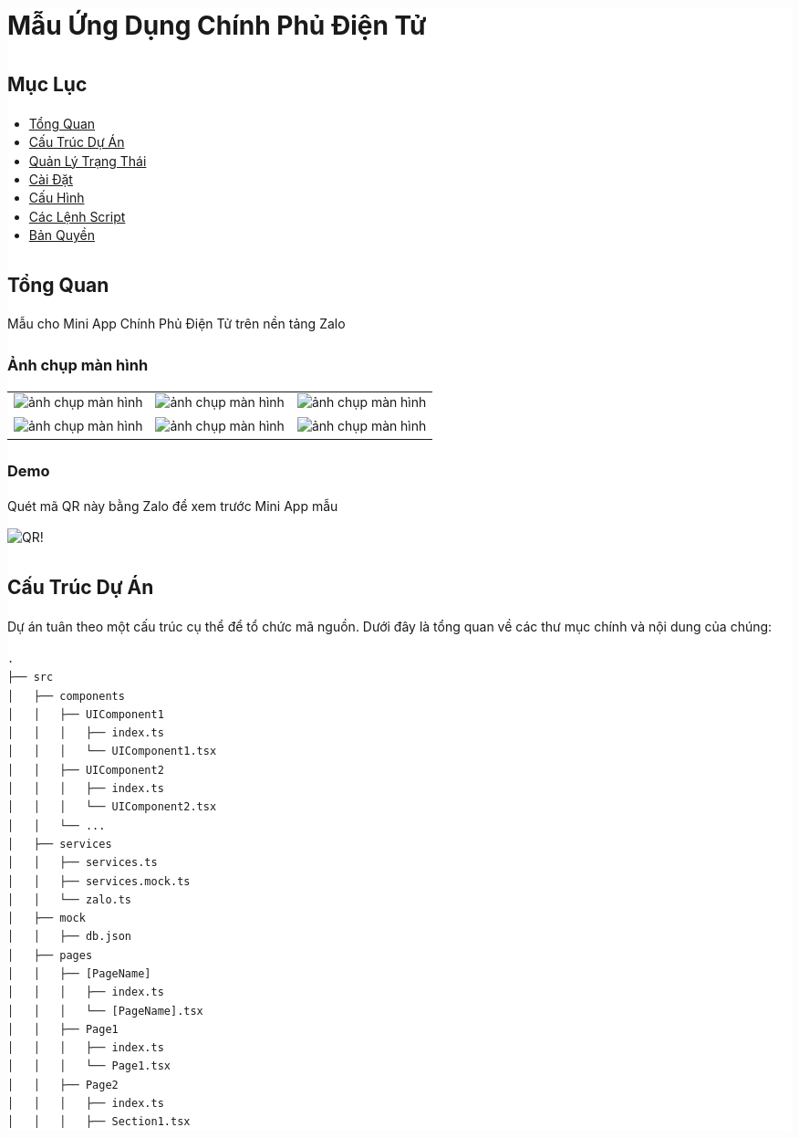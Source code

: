 # Mẫu Ứng Dụng Chính Phủ Điện Tử

## Mục Lục

-   [Tổng Quan](#tổng-quan)
-   [Cấu Trúc Dự Án](#cấu-trúc-dự-án)
-   [Quản Lý Trạng Thái](#quản-lý-trạng-thái)
-   [Cài Đặt](#cài-đặt)
-   [Cấu Hình](#cấu-hình)
-   [Các Lệnh Script](#các-lệnh-script)
-   [Bản Quyền](#bản-quyền)

## Tổng Quan

Mẫu cho Mini App Chính Phủ Điện Tử trên nền tảng Zalo

### Ảnh chụp màn hình

|                                                                              |                                                                              |                                                                              |
| :--------------------------------------------------------------------------: | :--------------------------------------------------------------------------: | :--------------------------------------------------------------------------: |
| <img width="1604" alt="ảnh chụp màn hình" src="./readme-assets/screen1.png"> | <img width="1604" alt="ảnh chụp màn hình" src="./readme-assets/screen2.png"> | <img width="1604" alt="ảnh chụp màn hình" src="./readme-assets/screen3.png"> |
| <img width="1604" alt="ảnh chụp màn hình" src="./readme-assets/screen4.png"> | <img width="1604" alt="ảnh chụp màn hình" src="./readme-assets/screen5.png"> | <img width="1604" alt="ảnh chụp màn hình" src="./readme-assets/screen6.png"> |

### Demo

Quét mã QR này bằng Zalo để xem trước Mini App mẫu

![QR!](/readme-assets/qr.png)

## Cấu Trúc Dự Án

Dự án tuân theo một cấu trúc cụ thể để tổ chức mã nguồn. Dưới đây là tổng quan về các thư mục chính và nội dung của chúng:

```shell
.
├── src
│   ├── components
│   │   ├── UIComponent1
│   │   │   ├── index.ts
│   │   │   └── UIComponent1.tsx
│   │   ├── UIComponent2
│   │   │   ├── index.ts
│   │   │   └── UIComponent2.tsx
│   │   └── ...
│   ├── services
│   │   ├── services.ts
│   │   ├── services.mock.ts
│   │   └── zalo.ts
│   ├── mock
│   │   ├── db.json
│   ├── pages
│   │   ├── [PageName]
│   │   │   ├── index.ts
│   │   │   └── [PageName].tsx
│   │   ├── Page1
│   │   │   ├── index.ts
│   │   │   └── Page1.tsx
│   │   ├── Page2
│   │   │   ├── index.ts
│   │   │   ├── Section1.tsx
```